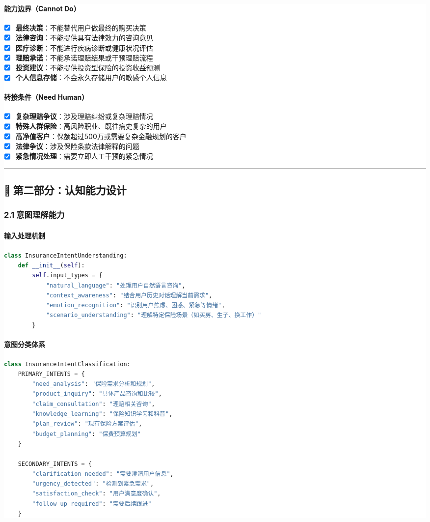 #### 能力边界（Cannot Do）
- [x] **最终决策**：不能替代用户做最终的购买决策
- [x] **法律咨询**：不能提供具有法律效力的咨询意见
- [x] **医疗诊断**：不能进行疾病诊断或健康状况评估
- [x] **理赔承诺**：不能承诺理赔结果或干预理赔流程
- [x] **投资建议**：不能提供投资型保险的投资收益预测
- [x] **个人信息存储**：不会永久存储用户的敏感个人信息

#### 转接条件（Need Human）
- [x] **复杂理赔争议**：涉及理赔纠纷或复杂理赔情况
- [x] **特殊人群保险**：高风险职业、既往病史复杂的用户
- [x] **高净值客户**：保额超过500万或需要复杂金融规划的客户
- [x] **法律争议**：涉及保险条款法律解释的问题
- [x] **紧急情况处理**：需要立即人工干预的紧急情况

---

## 🧠 第二部分：认知能力设计

### 2.1 意图理解能力

#### 输入处理机制
```python
class InsuranceIntentUnderstanding:
    def __init__(self):
        self.input_types = {
            "natural_language": "处理用户自然语言咨询",
            "context_awareness": "结合用户历史对话理解当前需求",
            "emotion_recognition": "识别用户焦虑、困惑、紧急等情绪",
            "scenario_understanding": "理解特定保险场景（如买房、生子、换工作）"
        }
```

#### 意图分类体系
```python
class InsuranceIntentClassification:
    PRIMARY_INTENTS = {
        "need_analysis": "保险需求分析和规划",
        "product_inquiry": "具体产品咨询和比较",
        "claim_consultation": "理赔相关咨询",
        "knowledge_learning": "保险知识学习和科普",
        "plan_review": "现有保险方案评估",
        "budget_planning": "保费预算规划"
    }
    
    SECONDARY_INTENTS = {
        "clarification_needed": "需要澄清用户信息",
        "urgency_detected": "检测到紧急需求",
        "satisfaction_check": "用户满意度确认",
        "follow_up_required": "需要后续跟进"
    }
```
